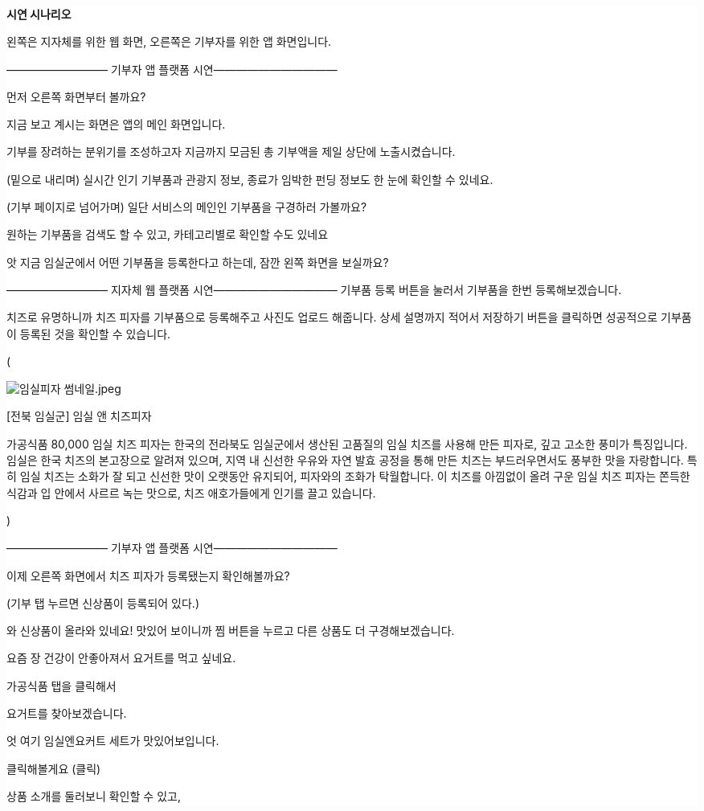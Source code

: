 **시연 시나리오**

왼쪽은 지자체를 위한 웹 화면, 오른쪽은 기부자를 위한 앱 화면입니다.

————————— 기부자 앱 플랫폼 시연———————————

먼저 오른쪽 화면부터 볼까요?

지금 보고 계시는 화면은 앱의 메인 화면입니다.

기부를 장려하는 분위기를 조성하고자 지금까지 모금된 총 기부액을 제일 상단에 노출시켰습니다.

(밑으로 내리며)
실시간 인기 기부품과 관광지 정보, 종료가 임박한 펀딩 정보도 한 눈에 확인할 수 있네요.

(기부 페이지로 넘어가며)
일단 서비스의 메인인 기부품을 구경하러 가볼까요?

원하는 기부품을 검색도 할 수 있고, 카테고리별로 확인할 수도 있네요

앗 지금 임실군에서 어떤 기부품을 등록한다고 하는데, 잠깐 왼쪽 화면을 보실까요?

————————— 지자체 웹 플랫폼 시연———————————
기부품 등록 버튼을 눌러서 기부품을 한번 등록해보겠습니다.

치즈로 유명하니까 치즈 피자를 기부품으로 등록해주고 사진도 업로드 해줍니다.
상세 설명까지 적어서 저장하기 버튼을 클릭하면 성공적으로 기부품이 등록된 것을 확인할 수 있습니다.

(

![임실피자 썸네일.jpeg](https://prod-files-secure.s3.us-west-2.amazonaws.com/4fdfb193-8187-4973-85e4-e91fe785a926/b83b5dce-02f2-44f1-a369-756111000cc6/%EC%9E%84%EC%8B%A4%ED%94%BC%EC%9E%90_%EC%8D%B8%EB%84%A4%EC%9D%BC.jpeg)

[전북 임실군] 임실 앤 치즈피자

가공식품
80,000
임실 치즈 피자는 한국의 전라북도 임실군에서 생산된 고품질의 임실 치즈를 사용해 만든 피자로, 깊고 고소한 풍미가 특징입니다. 임실은 한국 치즈의 본고장으로 알려져 있으며, 지역 내 신선한 우유와 자연 발효 공정을 통해 만든 치즈는 부드러우면서도 풍부한 맛을 자랑합니다. 특히 임실 치즈는 소화가 잘 되고 신선한 맛이 오랫동안 유지되어, 피자와의 조화가 탁월합니다. 이 치즈를 아낌없이 올려 구운 임실 치즈 피자는 쫀득한 식감과 입 안에서 사르르 녹는 맛으로, 치즈 애호가들에게 인기를 끌고 있습니다.

) 

————————— 기부자 앱 플랫폼 시연———————————

이제 오른쪽 화면에서 치즈 피자가 등록됐는지 확인해볼까요?

(기부 탭 누르면 신상품이 등록되어 있다.)

와 신상품이 올라와 있네요!  맛있어 보이니까 찜 버튼을 누르고 다른 상품도 더 구경해보겠습니다.

요즘 장 건강이 안좋아져서 요거트를 먹고 싶네요.

가공식품 탭을 클릭해서

요거트를 찾아보겠습니다.

엇 여기 임실엔요커트 세트가 맛있어보입니다.

클릭해볼게요
(클릭)

상품 소개를 둘러보니 확인할 수 있고,
